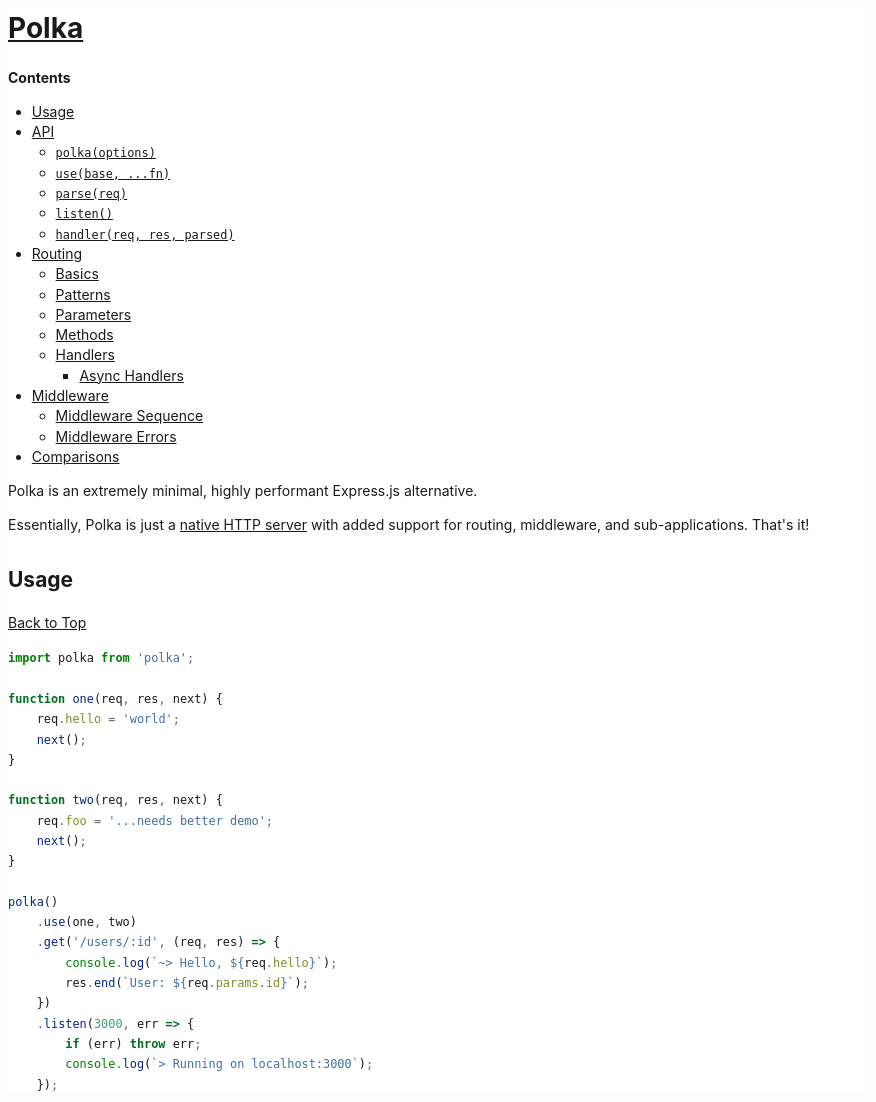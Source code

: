 # [Polka](https://github.com/lukeed/polka)

**Contents**
* [Usage](#usage)
* [API](#api)
  * [`polka(options)`](#polkaoptions)
  * [`use(base, ...fn)`](#usebase-fn)
  * [`parse(req)`](#parsereq)
  * [`listen()`](#listen)
  * [`handler(req, res, parsed)`](#handlerreq-res-parsed)
* [Routing](#routing)
  * [Basics](#basics)
  * [Patterns](#patterns)
  * [Parameters](#parameters)
  * [Methods](#methods)
  * [Handlers](#handlers)
    * [Async Handlers](#async-handlers)
* [Middleware](#middleware)
  * [Middleware Sequence](#middleware-sequence)
  * [Middleware Errors](#middleware-errors)
* [Comparisons](#comparisons)

Polka is an extremely minimal, highly performant Express.js alternative.

Essentially, Polka is just a [native HTTP server](https://nodejs.org/dist/latest-v9.x/docs/api/http.html#http_class_http_server) with added support for routing, middleware, and sub-applications. That's it!

## Usage
[Back to Top](#polka)

```js
import polka from 'polka';

function one(req, res, next) {
    req.hello = 'world';
    next();
}

function two(req, res, next) {
    req.foo = '...needs better demo';
    next();
}

polka()
    .use(one, two)
    .get('/users/:id', (req, res) => {
        console.log(`~> Hello, ${req.hello}`);
        res.end(`User: ${req.params.id}`);
    })
    .listen(3000, err => {
        if (err) throw err;
        console.log(`> Running on localhost:3000`);
    });
```
